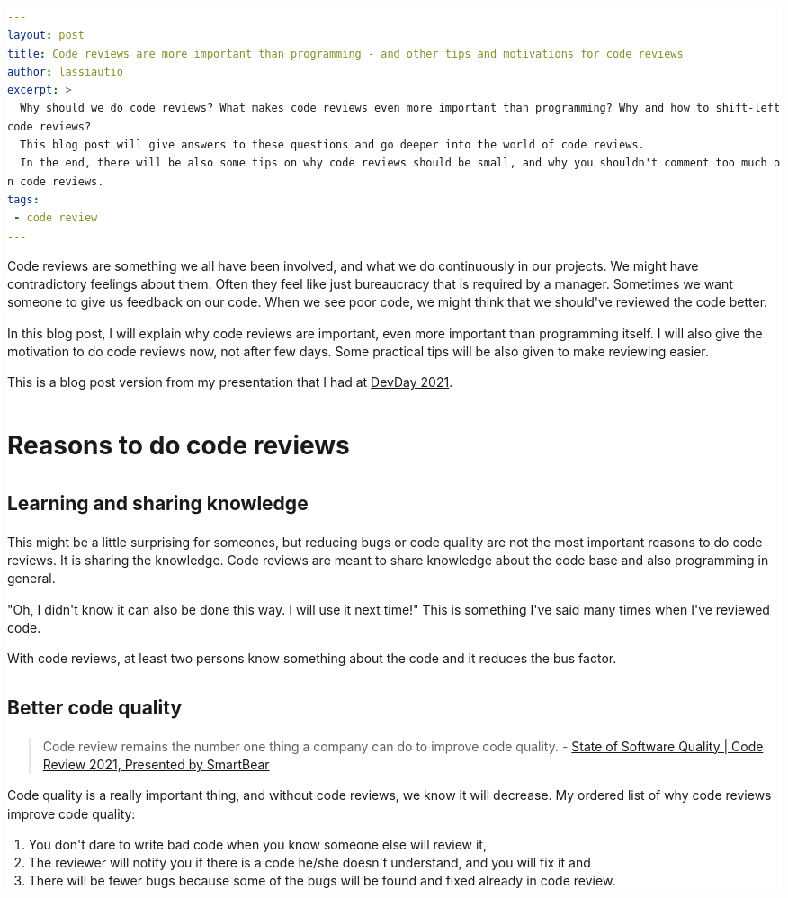 ```yaml
---
layout: post
title: Code reviews are more important than programming - and other tips and motivations for code reviews
author: lassiautio
excerpt: >
  Why should we do code reviews? What makes code reviews even more important than programming? Why and how to shift-left code reviews?
  This blog post will give answers to these questions and go deeper into the world of code reviews.
  In the end, there will be also some tips on why code reviews should be small, and why you shouldn't comment too much on code reviews.
tags:
 - code review
---
```


Code reviews are something we all have been involved, and what we do continuously in our projects. We might have contradictory feelings about them. Often they feel like just bureaucracy that is required by a manager. Sometimes we want someone to give us feedback on our code. When we see poor code, we might think that we should've reviewed the code better.

In this blog post, I will explain why code reviews are important, even more important than programming itself. I will also give the motivation to do code reviews now, not after few days. Some practical tips will be also given to make reviewing easier.

This is a blog post version from my presentation that I had at [DevDay 2021](https://dev.solita.fi/2021/12/13/devday-of-solita.html).

# Reasons to do code reviews

## Learning and sharing knowledge

This might be a little surprising for someones, but reducing bugs or code quality are not the most important reasons to do code reviews. It is sharing the knowledge. Code reviews are meant to share knowledge about the code base and also programming in general.

"Oh, I didn't know it can also be done this way. I will use it next time!" This is something I've said many times when I've reviewed code.

With code reviews, at least two persons know something about the code and it reduces the bus factor.

## Better code quality

> Code review remains the number one thing a company can do to improve code quality. - [State of Software Quality | Code Review 2021, Presented by SmartBear](https://smartbear.com/state-of-software-quality/code-review/)

Code quality is a really important thing, and without code reviews, we know it will decrease. My ordered list of why code reviews improve code quality:

1. You don't dare to write bad code when you know someone else will review it,
1. The reviewer will notify you if there is a code he/she doesn't understand, and you will fix it and
1. There will be fewer bugs because some of the bugs will be found and fixed already in code review.
